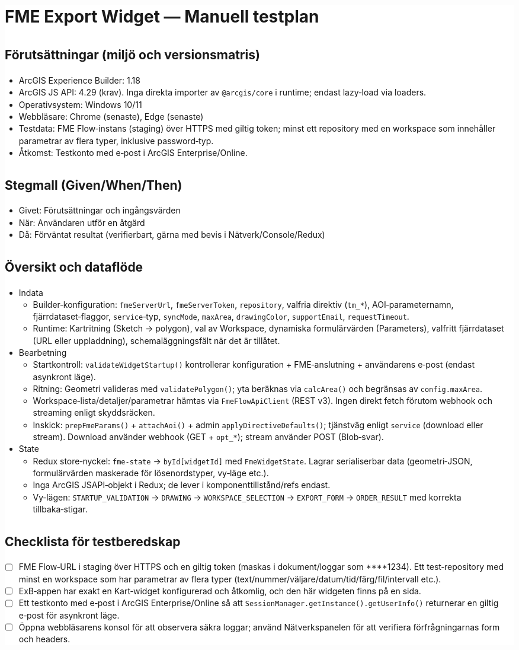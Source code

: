 # FME Export Widget — Manuell testplan

## Förutsättningar (miljö och versionsmatris)

- ArcGIS Experience Builder: 1.18
- ArcGIS JS API: 4.29 (krav). Inga direkta importer av `@arcgis/core` i runtime; endast lazy‑load via loaders.
- Operativsystem: Windows 10/11
- Webbläsare: Chrome (senaste), Edge (senaste)
- Testdata: FME Flow‑instans (staging) över HTTPS med giltig token; minst ett repository med en workspace som innehåller parametrar av flera typer, inklusive password‑typ.
- Åtkomst: Testkonto med e‑post i ArcGIS Enterprise/Online.

## Stegmall (Given/When/Then)

- Givet: Förutsättningar och ingångsvärden
- När: Användaren utför en åtgärd
- Då: Förväntat resultat (verifierbart, gärna med bevis i Nätverk/Console/Redux)

## Översikt och dataflöde

- Indata
  - Builder‑konfiguration: `fmeServerUrl`, `fmeServerToken`, `repository`, valfria direktiv (`tm_*`), AOI‑parameternamn, fjärrdataset‑flaggor, `service`‑typ, `syncMode`, `maxArea`, `drawingColor`, `supportEmail`, `requestTimeout`.
  - Runtime: Kart­ritning (Sketch -> polygon), val av Workspace, dynamiska formulärvärden (Parameters), valfritt fjärrdataset (URL eller uppladdning), schemaläggningsfält när det är tillåtet.
- Bearbetning
  - Startkontroll: `validateWidgetStartup()` kontrollerar konfiguration + FME‑anslutning + användarens e‑post (endast asynkront läge).
  - Ritning: Geometri valideras med `validatePolygon()`; yta beräknas via `calcArea()` och begränsas av `config.maxArea`.
  - Workspace‑lista/detaljer/parametrar hämtas via `FmeFlowApiClient` (REST v3). Ingen direkt fetch förutom webhook och streaming enligt skyddsräcken.
  - Inskick: `prepFmeParams()` + `attachAoi()` + admin `applyDirectiveDefaults()`; tjänstväg enligt `service` (download eller stream). Download använder webhook (GET + `opt_*`); stream använder POST (Blob‑svar).
- State
  - Redux store‑nyckel: `fme-state` -> `byId[widgetId]` med `FmeWidgetState`. Lagrar serialiserbar data (geometri‑JSON, formulärvärden maskerade för lösenordstyper, vy‑läge etc.).
  - Inga ArcGIS JSAPI‑objekt i Redux; de lever i komponenttillstånd/refs endast.
  - Vy‑lägen: `STARTUP_VALIDATION` -> `DRAWING` -> `WORKSPACE_SELECTION` -> `EXPORT_FORM` -> `ORDER_RESULT` med korrekta tillbaka‑stigar.

## Checklista för testberedskap

- [ ] FME Flow‑URL i staging över HTTPS och en giltig token (maskas i dokument/loggar som ****1234). Ett test‑repository med minst en workspace som har parametrar av flera typer (text/nummer/väljare/datum/tid/färg/fil/intervall etc.).
- [ ] ExB‑appen har exakt en Kart‑widget konfigurerad och åtkomlig, och den här widgeten finns på en sida.
- [ ] Ett testkonto med e‑post i ArcGIS Enterprise/Online så att `SessionManager.getInstance().getUserInfo()` returnerar en giltig e‑post för asynkront läge.
- [ ] Öppna webbläsarens konsol för att observera säkra loggar; använd Nätverkspanelen för att verifiera förfrågningarnas form och headers.
